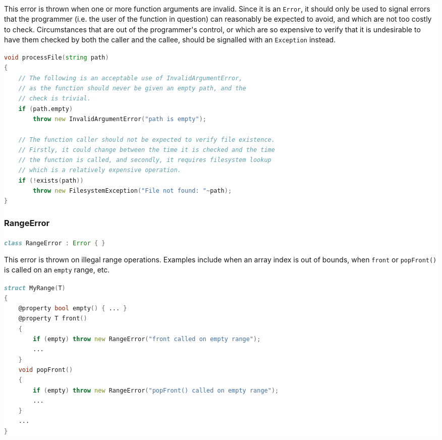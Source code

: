 This error is thrown when one or more function arguments are invalid.
Since it is an `Error`, it should only be used to signal errors that the
programmer (i.e. the user of the function in question) can reasonably be
expected to avoid, and which are not too costly to check. Circumstances
that are out of the programmer's control, or which are so expensive to
verify that it is undesirable to have them checked by both the caller
and the callee, should be signalled with an `Exception` instead.

```d
void processFile(string path)
{
    // The following is an acceptable use of InvalidArgumentError,
    // as the function should never be given an empty path, and the
    // check is trivial.
    if (path.empty)
        throw new InvalidArgumentError("path is empty");

    // The function caller should not be expected to verify file existence.
    // Firstly, it could change between the time it is checked and the time
    // the function is called, and secondly, it requires filesystem lookup
    // which is a relatively expensive operation.
    if (!exists(path))
        throw new FilesystemException("File not found: "~path);
}
```

### RangeError

```d
class RangeError : Error { }
```

This error is thrown on illegal range operations. Examples include when
an array index is out of bounds, when `front` or `popFront()` is called
on an `empty` range, etc.

```d
struct MyRange(T)
{
    @property bool empty() { ... }
    @property T front()
    {
        if (empty) throw new RangeError("front called on empty range");
        ...
    }
    void popFront()
    {
        if (empty) throw new RangeError("popFront() called on empty range");
        ...
    }
    ...
}
```
